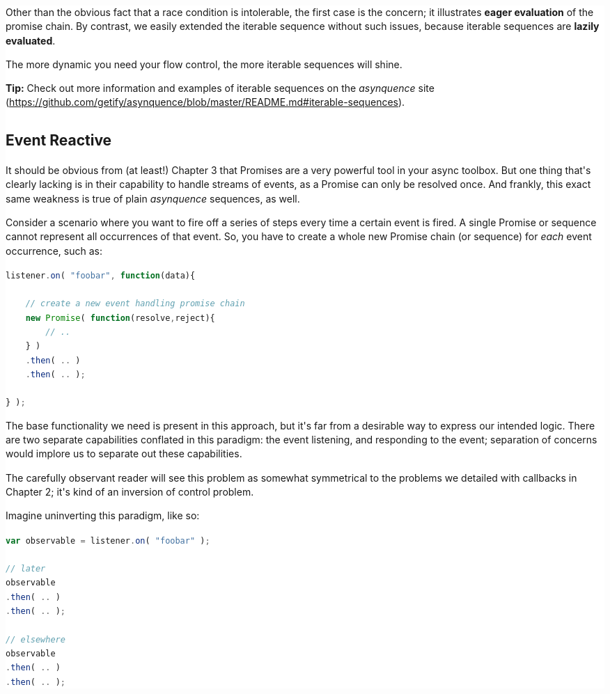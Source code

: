 Other than the obvious fact that a race condition is intolerable, the first case is the concern; it illustrates **eager evaluation** of the promise chain. By contrast, we easily extended the iterable sequence without such issues, because iterable sequences are **lazily evaluated**.

The more dynamic you need your flow control, the more iterable sequences will shine.

**Tip:** Check out more information and examples of iterable sequences on the *asynquence* site (https://github.com/getify/asynquence/blob/master/README.md#iterable-sequences).

## Event Reactive

It should be obvious from (at least!) Chapter 3 that Promises are a very powerful tool in your async toolbox. But one thing that's clearly lacking is in their capability to handle streams of events, as a Promise can only be resolved once. And frankly, this exact same weakness is true of plain *asynquence* sequences, as well.

Consider a scenario where you want to fire off a series of steps every time a certain event is fired. A single Promise or sequence cannot represent all occurrences of that event. So, you have to create a whole new Promise chain (or sequence) for *each* event occurrence, such as:

```js
listener.on( "foobar", function(data){

	// create a new event handling promise chain
	new Promise( function(resolve,reject){
		// ..
	} )
	.then( .. )
	.then( .. );

} );
```

The base functionality we need is present in this approach, but it's far from a desirable way to express our intended logic. There are two separate capabilities conflated in this paradigm: the event listening, and responding to the event; separation of concerns would implore us to separate out these capabilities.

The carefully observant reader will see this problem as somewhat symmetrical to the problems we detailed with callbacks in Chapter 2; it's kind of an inversion of control problem.

Imagine uninverting this paradigm, like so:

```js
var observable = listener.on( "foobar" );

// later
observable
.then( .. )
.then( .. );

// elsewhere
observable
.then( .. )
.then( .. );
```
